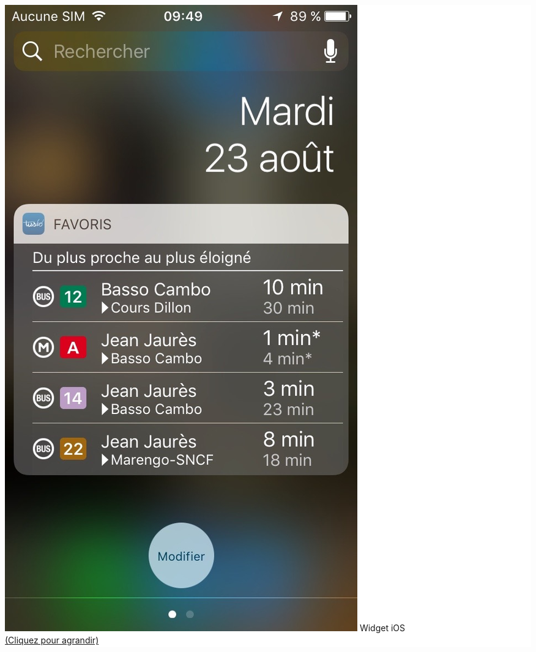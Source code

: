 <a href="/public/images/appli-tisseo-v2/widget-ios.jpg"><img src="/public/images/appli-tisseo-v2/widget-ios.jpg"></a>
<span class="title">Widget iOS</span><br>
<a href="/public/images/appli-tisseo-v2/widget-ios" class="click">(Cliquez pour agrandir)</a>
</div>
</div>
